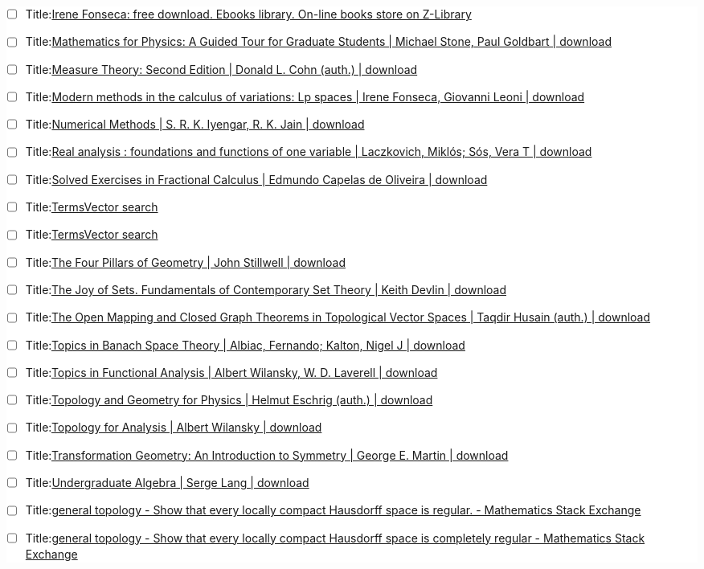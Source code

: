 - [ ] Title:[Irene Fonseca: free download. Ebooks library. On-line books store on Z-Library]( https://b-ok.cc/g/Irene%20Fonseca)

- [ ] Title:[Mathematics for Physics: A Guided Tour for Graduate Students | Michael Stone, Paul Goldbart | download]( https://b-ok.cc/book/637179/dc4616?dsource=recommend)

- [ ] Title:[Measure Theory: Second Edition | Donald L. Cohn (auth.) | download]( https://b-ok.cc/book/2146923/bee87f?dsource=recommend)

- [ ] Title:[Modern methods in the calculus of variations: Lp spaces | Irene Fonseca, Giovanni Leoni | download]( https://b-ok.cc/book/443798/260786)

- [ ] Title:[Numerical Methods | S. R. K. Iyengar, R. K. Jain | download]( https://b-ok.cc/book/3498707/31b1f1?dsource=recommend)

- [ ] Title:[Real analysis : foundations and functions of one variable | Laczkovich, Miklós; Sós, Vera T | download]( https://b-ok.cc/book/2714676/d823e2)

- [ ] Title:[Solved Exercises in Fractional Calculus | Edmundo Capelas de Oliveira | download]( https://b-ok.cc/book/5244220/b37c6d?dsource=recommend)

- [ ] Title:[TermsVector search]( https://b-ok.cc/terms/?q=topology)

- [ ] Title:[TermsVector search]( https://b-ok.cc/terms/?q=topology)

- [ ] Title:[The Four Pillars of Geometry | John Stillwell | download]( https://b-ok.cc/book/444011/a22352?dsource=recommend)

- [ ] Title:[The Joy of Sets. Fundamentals of Contemporary Set Theory | Keith Devlin | download]( https://b-ok.cc/book/510362/404a7b?dsource=recommend)

- [ ] Title:[The Open Mapping and Closed Graph Theorems in Topological Vector Spaces | Taqdir Husain (auth.) | download]( https://b-ok.cc/book/2301802/4c1636)

- [ ] Title:[Topics in Banach Space Theory | Albiac, Fernando; Kalton, Nigel J | download]( https://b-ok.cc/book/3375399/fc3f4f?dsource=recommend)

- [ ] Title:[Topics in Functional Analysis | Albert Wilansky, W. D. Laverell | download]( https://b-ok.cc/book/443403/fc7ea2)

- [ ] Title:[Topology and Geometry for Physics | Helmut Eschrig (auth.) | download]( https://b-ok.cc/book/875666/b97dd6?dsource=recommend)

- [ ] Title:[Topology for Analysis | Albert Wilansky | download]( https://b-ok.cc/book/1221287/990671)

- [ ] Title:[Transformation Geometry: An Introduction to Symmetry | George E. Martin | download]( https://b-ok.cc/book/667352/8d09af?dsource=recommend)

- [ ] Title:[Undergraduate Algebra | Serge Lang | download]( https://b-ok.cc/book/511342/1c9e82?dsource=recommend)

- [ ] Title:[general topology - Show that every locally compact Hausdorff space is regular. - Mathematics Stack Exchange]( https://math.stackexchange.com/questions/3442837/show-that-every-locally-compact-hausdorff-space-is-regular)

- [ ] Title:[general topology - Show that every locally compact Hausdorff space is completely regular - Mathematics Stack Exchange]( https://math.stackexchange.com/questions/3190258/show-that-every-locally-compact-hausdorff-space-is-completely-regular)
